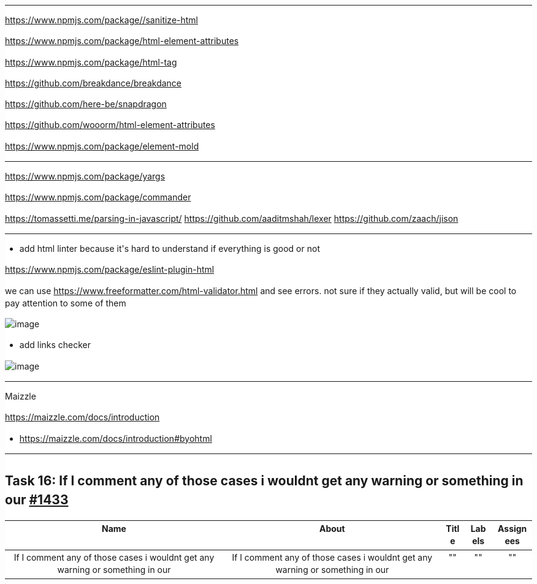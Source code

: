 ----


https://www.npmjs.com/package//sanitize-html

https://www.npmjs.com/package/html-element-attributes

https://www.npmjs.com/package/html-tag

https://github.com/breakdance/breakdance

https://github.com/here-be/snapdragon

https://github.com/wooorm/html-element-attributes

https://www.npmjs.com/package/element-mold

-----

https://www.npmjs.com/package/yargs

https://www.npmjs.com/package/commander

https://tomassetti.me/parsing-in-javascript/ https://github.com/aaditmshah/lexer https://github.com/zaach/jison

---
- add html linter
because it's hard to understand if everything is good or not

https://www.npmjs.com/package/eslint-plugin-html

we can use https://www.freeformatter.com/html-validator.html and see errors. not sure if they actually valid, but will be cool to pay attention to some of them

![image](https://user-images.githubusercontent.com/1469198/96992186-2fd57b00-1532-11eb-8709-f18dde099c7c.png)

- add links checker

![image](https://user-images.githubusercontent.com/1469198/101926544-f937ea80-3bdb-11eb-8df8-0ca4250c54b0.png)


---


Maizzle 

https://maizzle.com/docs/introduction
+ https://maizzle.com/docs/introduction#byohtml
----

## Task 16: If I comment any of those cases i wouldnt get any warning or something in our [#1433](https://github.com/LLazyEmail/markdown-to-email/issues/1433)

| Name   | About  | Title  | Labels  | Assignees  |
| :-----: | :-----: | :-----: | :-----: | :-----: |
| If I comment any of those cases i wouldnt get any warning or something in our | If I comment any of those cases i wouldnt get any warning or something in our | "" | "" | "" |

